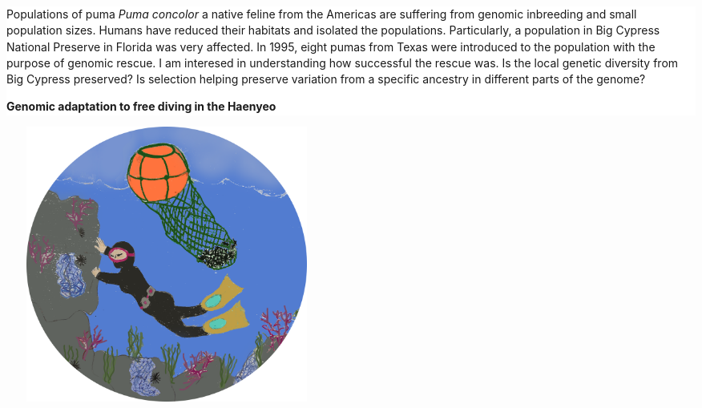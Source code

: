 Populations of puma *Puma concolor* a native feline from the Americas are suffering from genomic inbreeding and small population sizes. Humans have reduced their habitats and isolated the populations. Particularly, a population in Big Cypress National Preserve in Florida was very affected. In 1995, eight pumas from Texas were introduced to the population with the purpose of genomic rescue. I am interesed in understanding how successful the rescue was. Is the local genetic diversity from Big Cypress preserved? Is selection helping preserve variation from a specific ancestry in different parts of the genome?


**Genomic adaptation to free diving in the Haenyeo**

<img src="/figures/haenyeoCircle.png" alt="Haenyeo" style="float:left;padding-left:25px;padding-right:25px;width:350px">

